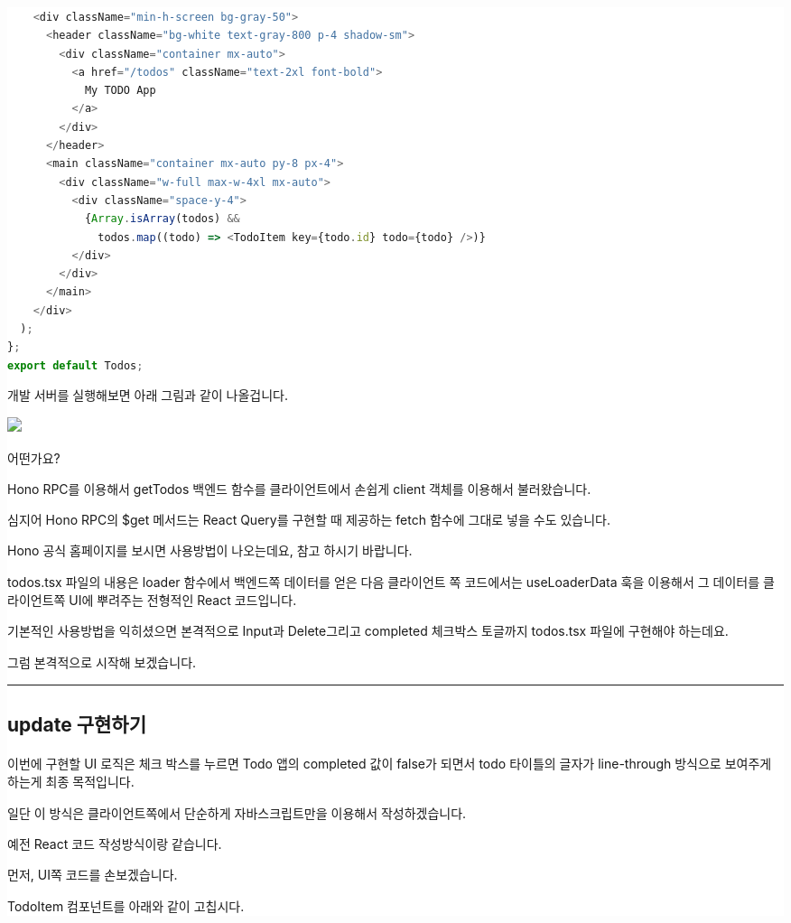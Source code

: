 ```ts
    <div className="min-h-screen bg-gray-50">
      <header className="bg-white text-gray-800 p-4 shadow-sm">
        <div className="container mx-auto">
          <a href="/todos" className="text-2xl font-bold">
            My TODO App
          </a>
        </div>
      </header>
      <main className="container mx-auto py-8 px-4">
        <div className="w-full max-w-4xl mx-auto">
          <div className="space-y-4">
            {Array.isArray(todos) &&
              todos.map((todo) => <TodoItem key={todo.id} todo={todo} />)}
          </div>
        </div>
      </main>
    </div>
  );
};
export default Todos;
```

개발 서버를 실행해보면 아래 그림과 같이 나올겁니다.

![](https://blogger.googleusercontent.com/img/a/AVvXsEgmzq9lmMVJU3vSmfOjf6tuluLRnERoi8mrgboetdeNTK8Kzj-IGluYLnLgVDqb35a7Opal7SJSIwtRtU_6FYjcSqBGzm6OiV5UQ3k4IueZ5w9m-LQ5wRNqJdzaCREu5UuacA6k252qLUOzlxvrZBEybOPaj4eNMBPVEvPqDxDITH7YuKtRZzDiYKyZrTE)

어떤가요?

Hono RPC를 이용해서 getTodos 백엔드 함수를 클라이언트에서 손쉽게 client 객체를 이용해서 불러왔습니다.

심지어 Hono RPC의 $get 메서드는 React Query를 구현할 때 제공하는 fetch 함수에 그대로 넣을 수도 있습니다.

Hono 공식 홈페이지를 보시면 사용방법이 나오는데요, 참고 하시기 바랍니다.

todos.tsx 파일의 내용은 loader 함수에서 백엔드쪽 데이터를 얻은 다음 클라이언트 쪽 코드에서는 useLoaderData 훅을 이용해서 그 데이터를 클라이언트쪽 UI에 뿌려주는 전형적인 React 코드입니다.

기본적인 사용방법을 익히셨으면 본격적으로 Input과 Delete그리고 completed 체크박스 토글까지 todos.tsx 파일에 구현해야 하는데요.

그럼 본격적으로 시작해 보겠습니다.

---

## update 구현하기

이번에 구현할 UI 로직은 체크 박스를 누르면 Todo 앱의 completed 값이 false가 되면서 todo 타이틀의 글자가 line-through 방식으로 보여주게 하는게 최종 목적입니다.

일단 이 방식은 클라이언트쪽에서 단순하게 자바스크립트만을 이용해서 작성하겠습니다.

예전 React 코드 작성방식이랑 같습니다.

먼저, UI쪽 코드를 손보겠습니다.

TodoItem 컴포넌트를 아래와 같이 고칩시다.
